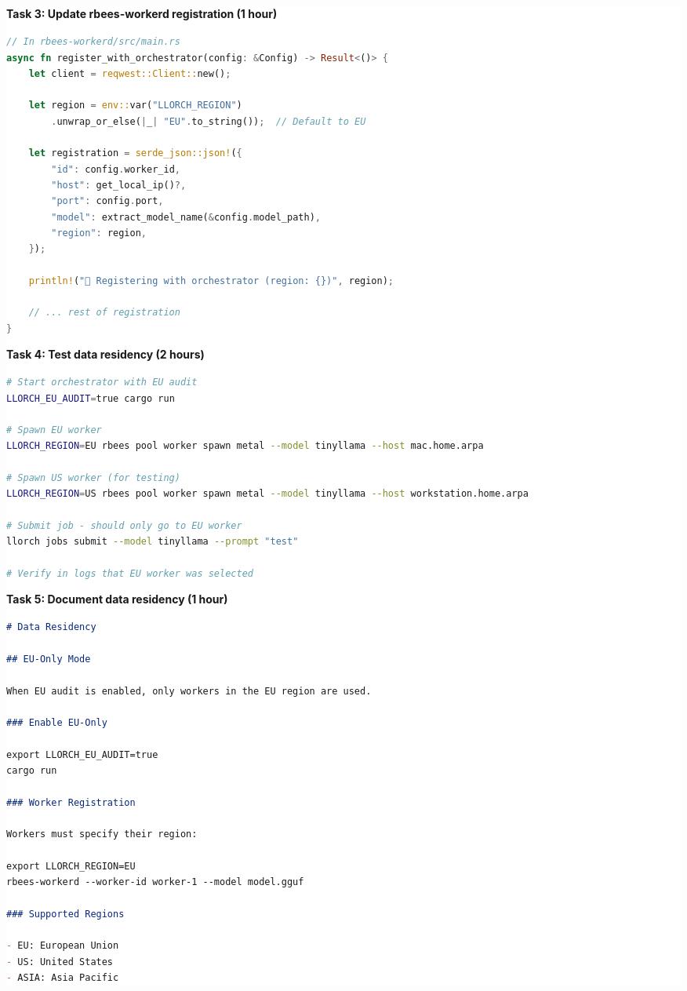 **Task 3: Update rbees-workerd registration (1 hour)**
```rust
// In rbees-workerd/src/main.rs
async fn register_with_orchestrator(config: &Config) -> Result<()> {
    let client = reqwest::Client::new();
    
    let region = env::var("LLORCH_REGION")
        .unwrap_or_else(|_| "EU".to_string());  // Default to EU
    
    let registration = serde_json::json!({
        "id": config.worker_id,
        "host": get_local_ip()?,
        "port": config.port,
        "model": extract_model_name(&config.model_path),
        "region": region,
    });
    
    println!("📡 Registering with orchestrator (region: {})", region);
    
    // ... rest of registration
}
```

**Task 4: Test data residency (2 hours)**
```bash
# Start orchestrator with EU audit
LLORCH_EU_AUDIT=true cargo run

# Spawn EU worker
LLORCH_REGION=EU rbees pool worker spawn metal --model tinyllama --host mac.home.arpa

# Spawn US worker (for testing)
LLORCH_REGION=US rbees pool worker spawn metal --model tinyllama --host workstation.home.arpa

# Submit job - should only go to EU worker
llorch jobs submit --model tinyllama --prompt "test"

# Verify in logs that EU worker was selected
```

**Task 5: Document data residency (1 hour)**
```markdown
# Data Residency

## EU-Only Mode

When EU audit is enabled, only workers in the EU region are used.

### Enable EU-Only

export LLORCH_EU_AUDIT=true
cargo run

### Worker Registration

Workers must specify their region:

export LLORCH_REGION=EU
rbees-workerd --worker-id worker-1 --model model.gguf

### Supported Regions

- EU: European Union
- US: United States
- ASIA: Asia Pacific
```